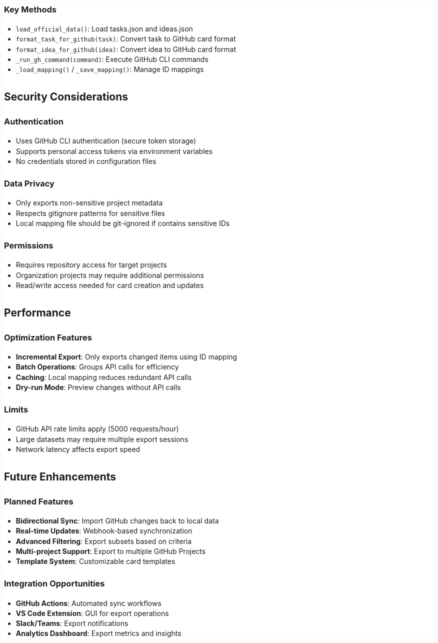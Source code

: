 ### Key Methods

- `load_official_data()`: Load tasks.json and ideas.json
- `format_task_for_github(task)`: Convert task to GitHub card format
- `format_idea_for_github(idea)`: Convert idea to GitHub card format
- `_run_gh_command(command)`: Execute GitHub CLI commands
- `_load_mapping()` / `_save_mapping()`: Manage ID mappings

## Security Considerations

### Authentication
- Uses GitHub CLI authentication (secure token storage)
- Supports personal access tokens via environment variables
- No credentials stored in configuration files

### Data Privacy
- Only exports non-sensitive project metadata
- Respects gitignore patterns for sensitive files
- Local mapping file should be git-ignored if contains sensitive IDs

### Permissions
- Requires repository access for target projects
- Organization projects may require additional permissions
- Read/write access needed for card creation and updates

## Performance

### Optimization Features
- **Incremental Export**: Only exports changed items using ID mapping
- **Batch Operations**: Groups API calls for efficiency
- **Caching**: Local mapping reduces redundant API calls
- **Dry-run Mode**: Preview changes without API calls

### Limits
- GitHub API rate limits apply (5000 requests/hour)
- Large datasets may require multiple export sessions
- Network latency affects export speed

## Future Enhancements

### Planned Features
- **Bidirectional Sync**: Import GitHub changes back to local data
- **Real-time Updates**: Webhook-based synchronization
- **Advanced Filtering**: Export subsets based on criteria
- **Multi-project Support**: Export to multiple GitHub Projects
- **Template System**: Customizable card templates

### Integration Opportunities
- **GitHub Actions**: Automated sync workflows
- **VS Code Extension**: GUI for export operations
- **Slack/Teams**: Export notifications
- **Analytics Dashboard**: Export metrics and insights
